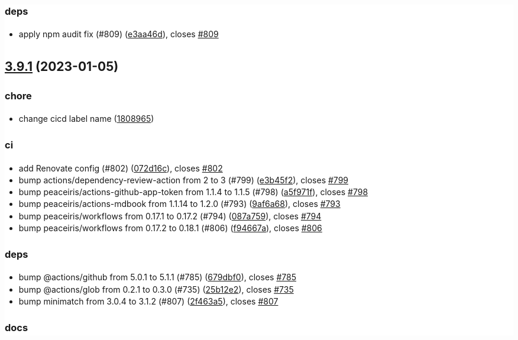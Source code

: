 ### deps

* apply npm audit fix (#809) ([e3aa46d](https://github.com/peaceiris/actions-gh-pages/commit/e3aa46d23bbf7f669a6d92c15dda089b2edf4959)), closes [#809](https://github.com/peaceiris/actions-gh-pages/issues/809)



## [3.9.1](https://github.com/peaceiris/actions-gh-pages/compare/v3.9.0...v3.9.1) (2023-01-05)


### chore

* change cicd label name ([1808965](https://github.com/peaceiris/actions-gh-pages/commit/180896524151a5634ff5815a72c59467fc27c874))

### ci

* add Renovate config (#802) ([072d16c](https://github.com/peaceiris/actions-gh-pages/commit/072d16c439270cd3a36c3e0977ccbe10f2b2bc55)), closes [#802](https://github.com/peaceiris/actions-gh-pages/issues/802)
* bump actions/dependency-review-action from 2 to 3 (#799) ([e3b45f2](https://github.com/peaceiris/actions-gh-pages/commit/e3b45f27007dc55bcdd52f01e38af6f61576ec7f)), closes [#799](https://github.com/peaceiris/actions-gh-pages/issues/799)
* bump peaceiris/actions-github-app-token from 1.1.4 to 1.1.5 (#798) ([a5f971f](https://github.com/peaceiris/actions-gh-pages/commit/a5f971f112fd50b6dd28469f23be2618b1ea87e7)), closes [#798](https://github.com/peaceiris/actions-gh-pages/issues/798)
* bump peaceiris/actions-mdbook from 1.1.14 to 1.2.0 (#793) ([9af6a68](https://github.com/peaceiris/actions-gh-pages/commit/9af6a68dde7720af8fd55364c2c637ca5922a879)), closes [#793](https://github.com/peaceiris/actions-gh-pages/issues/793)
* bump peaceiris/workflows from 0.17.1 to 0.17.2 (#794) ([087a759](https://github.com/peaceiris/actions-gh-pages/commit/087a759f907a127fdee23c8994321ff96f7d9430)), closes [#794](https://github.com/peaceiris/actions-gh-pages/issues/794)
* bump peaceiris/workflows from 0.17.2 to 0.18.1 (#806) ([f94667a](https://github.com/peaceiris/actions-gh-pages/commit/f94667a25cd2716a8a046111457e4b17c8c28407)), closes [#806](https://github.com/peaceiris/actions-gh-pages/issues/806)

### deps

* bump @actions/github from 5.0.1 to 5.1.1 (#785) ([679dbf0](https://github.com/peaceiris/actions-gh-pages/commit/679dbf02f69022f8c402975fdefe41ddb31516cd)), closes [#785](https://github.com/peaceiris/actions-gh-pages/issues/785)
* bump @actions/glob from 0.2.1 to 0.3.0 (#735) ([25b12e2](https://github.com/peaceiris/actions-gh-pages/commit/25b12e2a24490dbc96aa0d5201e94b1b4cca7fb0)), closes [#735](https://github.com/peaceiris/actions-gh-pages/issues/735)
* bump minimatch from 3.0.4 to 3.1.2 (#807) ([2f463a5](https://github.com/peaceiris/actions-gh-pages/commit/2f463a5ad59a66a5a83e0f072f6d556898e6cc9e)), closes [#807](https://github.com/peaceiris/actions-gh-pages/issues/807)

### docs
